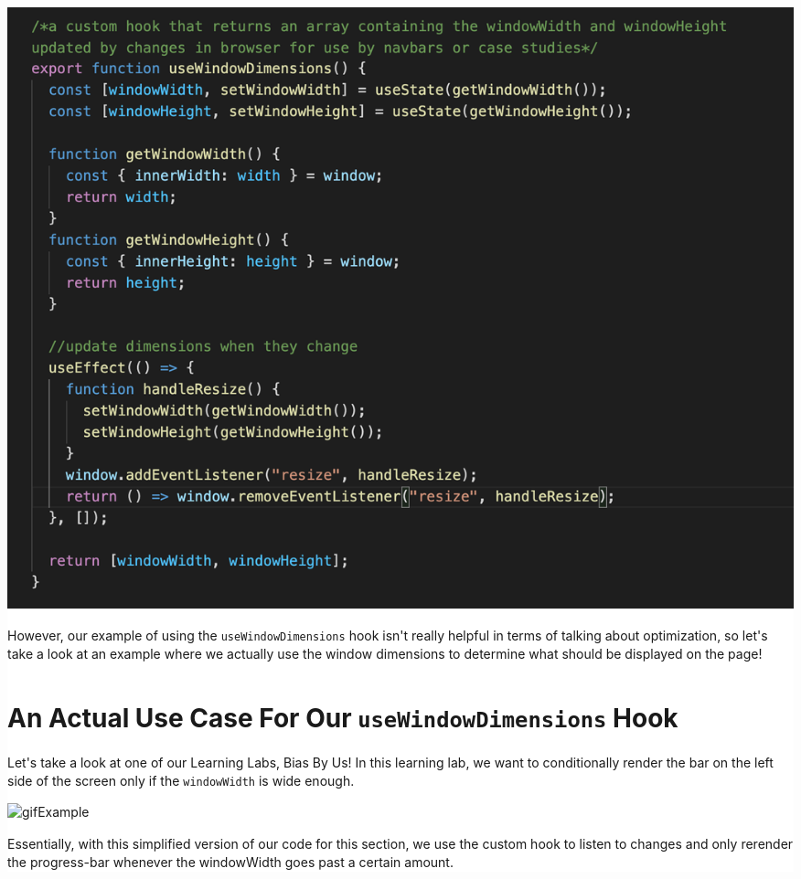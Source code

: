 ![useWindowDimensions](./pictures/useWindowDimensions.png)

However, our example of using the `useWindowDimensions` hook isn't really helpful in terms of talking about optimization, so let's take a look at an example where we actually use the window dimensions to determine what should be displayed on the page!

# An Actual Use Case For Our `useWindowDimensions` Hook

Let's take a look at one of our Learning Labs, Bias By Us! In this learning lab, we want to conditionally render the bar on the left side of the screen only if the `windowWidth` is wide enough.

![gifExample](./pictures/bbuPageOpen.gif)

Essentially, with this simplified version of our code for this section, we use the custom hook to listen to changes and only rerender the progress-bar whenever the windowWidth goes past a certain amount.
